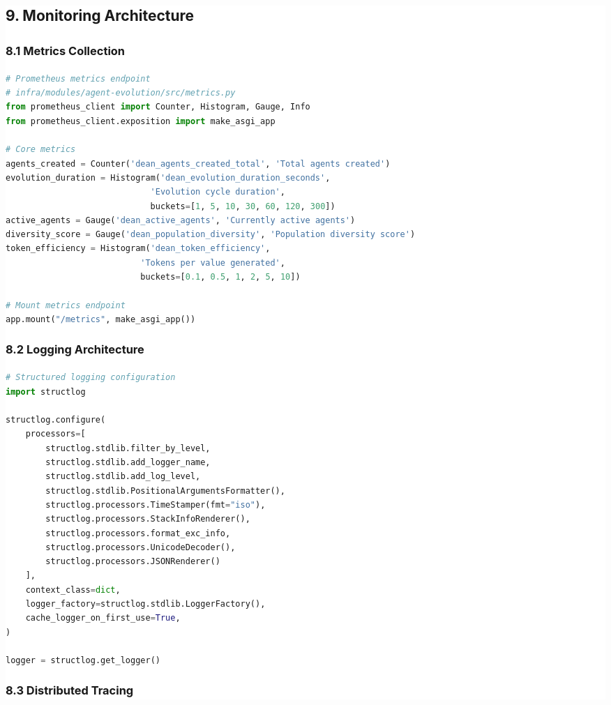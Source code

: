 ## 9. Monitoring Architecture

### 8.1 Metrics Collection

```python
# Prometheus metrics endpoint
# infra/modules/agent-evolution/src/metrics.py
from prometheus_client import Counter, Histogram, Gauge, Info
from prometheus_client.exposition import make_asgi_app

# Core metrics
agents_created = Counter('dean_agents_created_total', 'Total agents created')
evolution_duration = Histogram('dean_evolution_duration_seconds', 
                             'Evolution cycle duration',
                             buckets=[1, 5, 10, 30, 60, 120, 300])
active_agents = Gauge('dean_active_agents', 'Currently active agents')
diversity_score = Gauge('dean_population_diversity', 'Population diversity score')
token_efficiency = Histogram('dean_token_efficiency', 
                           'Tokens per value generated',
                           buckets=[0.1, 0.5, 1, 2, 5, 10])

# Mount metrics endpoint
app.mount("/metrics", make_asgi_app())
```

### 8.2 Logging Architecture

```python
# Structured logging configuration
import structlog

structlog.configure(
    processors=[
        structlog.stdlib.filter_by_level,
        structlog.stdlib.add_logger_name,
        structlog.stdlib.add_log_level,
        structlog.stdlib.PositionalArgumentsFormatter(),
        structlog.processors.TimeStamper(fmt="iso"),
        structlog.processors.StackInfoRenderer(),
        structlog.processors.format_exc_info,
        structlog.processors.UnicodeDecoder(),
        structlog.processors.JSONRenderer()
    ],
    context_class=dict,
    logger_factory=structlog.stdlib.LoggerFactory(),
    cache_logger_on_first_use=True,
)

logger = structlog.get_logger()
```

### 8.3 Distributed Tracing
